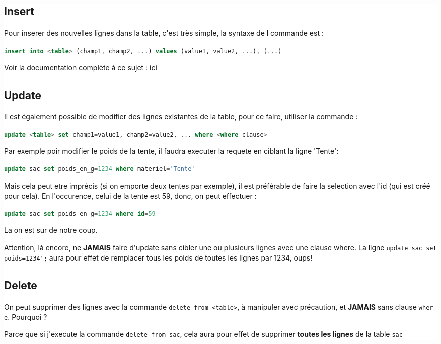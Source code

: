 ## Insert
Pour inserer des nouvelles lignes dans la table, c'est très simple, la syntaxe de l commande est :
```sql
insert into <table> (champ1, champ2, ...) values (value1, value2, ...), (...)
```
Voir la documentation complète à ce sujet : [ici](https://www.postgresql.org/docs/current/sql-insert.html)

## Update
Il est également possible de modifier des lignes existantes de la table, pour ce faire, utiliser la commande :
```sql
update <table> set champ1=value1, champ2=value2, ... where <where clause>
```

Par exemple poir modifier le poids de la tente, il faudra executer la requete en ciblant la ligne 'Tente':
```sql
update sac set poids_en_g=1234 where materiel='Tente'
```
Mais cela peut etre imprécis (si on emporte deux tentes par exemple), il est préférable de faire la selection avec l'id (qui est créé pour cela). En l'occurence, celui de la tente est 59, donc, on peut effectuer :
```sql
update sac set poids_en_g=1234 where id=59
```
La on est sur de notre coup.

Attention, là encore, ne **JAMAIS** faire d'update sans cibler une ou plusieurs lignes avec une clause where. La ligne `update sac set poids=1234';` aura pour effet de remplacer tous les poids de toutes les lignes par 1234, oups!


## Delete
On peut supprimer des lignes avec la commande `delete from <table>`, à manipuler avec précaution, et **JAMAIS** sans clause `where`. Pourquoi ?

Parce que si j'execute la commande `delete from sac`, cela aura pour effet de supprimer **toutes les lignes** de la table `sac`
